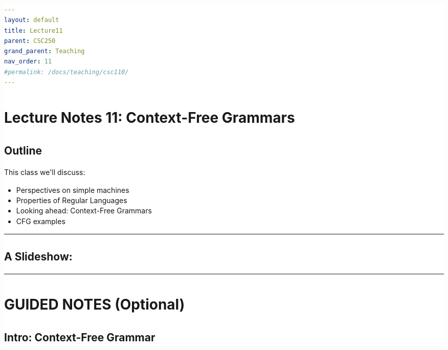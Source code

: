 ```yaml
---
layout: default
title: Lecture11
parent: CSC250
grand_parent: Teaching
nav_order: 11
#permalink: /docs/teaching/csc110/
---  
```


Lecture Notes 11:  Context-Free Grammars
===============================================================

  

Outline
-------

This class we'll discuss:

* Perspectives on simple machines
* Properties of Regular Languages
* Looking ahead: Context-Free Grammars
* CFG examples
  

* * *

A Slideshow:
---------------


<iframe src="https://docs.google.com/presentation/d/e/2PACX-1vRL_cIAb5IJcg0SFRO28S2xh8zppayqrB2zQ_n-loCIcUmfburVoj09UlpBs6tbNR1CJFR0JR6ITFDP/embed?start=false&loop=false&delayms=60000" frameborder="0" width="800" height="629" allowfullscreen="true" mozallowfullscreen="true" webkitallowfullscreen="true"></iframe>

---


GUIDED NOTES (Optional)
=======================


Intro: Context-Free Grammar
---------------------------

  
  